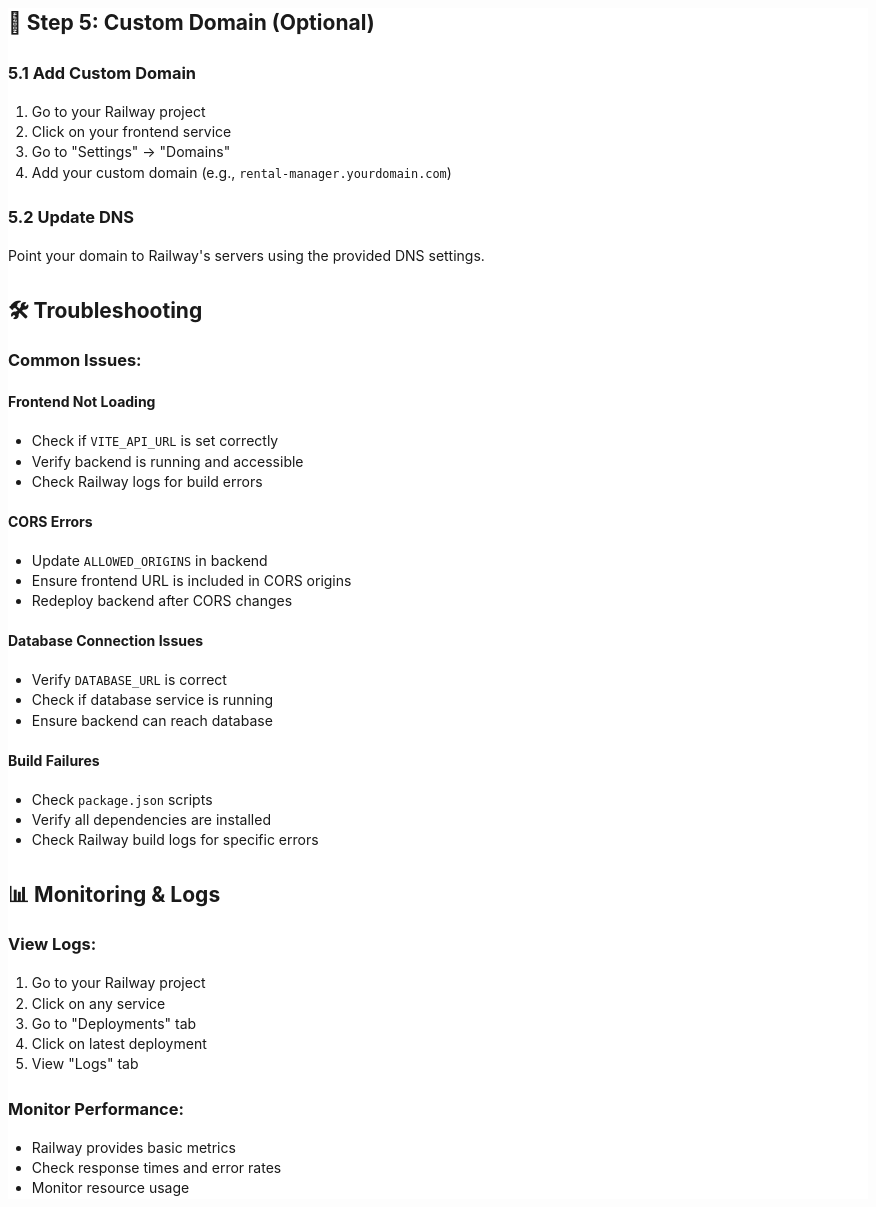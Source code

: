 ## 🔄 **Step 5: Custom Domain (Optional)**

### 5.1 Add Custom Domain
1. Go to your Railway project
2. Click on your frontend service
3. Go to "Settings" → "Domains"
4. Add your custom domain (e.g., `rental-manager.yourdomain.com`)

### 5.2 Update DNS
Point your domain to Railway's servers using the provided DNS settings.

## 🛠️ **Troubleshooting**

### Common Issues:

#### **Frontend Not Loading**
- Check if `VITE_API_URL` is set correctly
- Verify backend is running and accessible
- Check Railway logs for build errors

#### **CORS Errors**
- Update `ALLOWED_ORIGINS` in backend
- Ensure frontend URL is included in CORS origins
- Redeploy backend after CORS changes

#### **Database Connection Issues**
- Verify `DATABASE_URL` is correct
- Check if database service is running
- Ensure backend can reach database

#### **Build Failures**
- Check `package.json` scripts
- Verify all dependencies are installed
- Check Railway build logs for specific errors

## 📊 **Monitoring & Logs**

### View Logs:
1. Go to your Railway project
2. Click on any service
3. Go to "Deployments" tab
4. Click on latest deployment
5. View "Logs" tab

### Monitor Performance:
- Railway provides basic metrics
- Check response times and error rates
- Monitor resource usage
